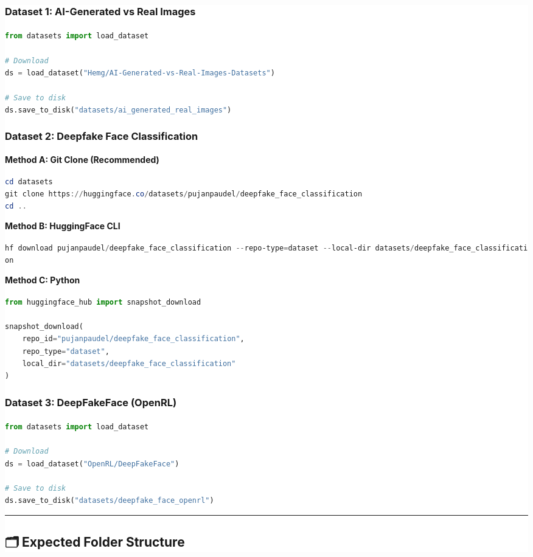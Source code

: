 ### Dataset 1: AI-Generated vs Real Images

```python
from datasets import load_dataset

# Download
ds = load_dataset("Hemg/AI-Generated-vs-Real-Images-Datasets")

# Save to disk
ds.save_to_disk("datasets/ai_generated_real_images")
```

### Dataset 2: Deepfake Face Classification

**Method A: Git Clone (Recommended)**
```powershell
cd datasets
git clone https://huggingface.co/datasets/pujanpaudel/deepfake_face_classification
cd ..
```

**Method B: HuggingFace CLI**
```powershell
hf download pujanpaudel/deepfake_face_classification --repo-type=dataset --local-dir datasets/deepfake_face_classification
```

**Method C: Python**
```python
from huggingface_hub import snapshot_download

snapshot_download(
    repo_id="pujanpaudel/deepfake_face_classification",
    repo_type="dataset",
    local_dir="datasets/deepfake_face_classification"
)
```

### Dataset 3: DeepFakeFace (OpenRL)

```python
from datasets import load_dataset

# Download
ds = load_dataset("OpenRL/DeepFakeFace")

# Save to disk
ds.save_to_disk("datasets/deepfake_face_openrl")
```

---

## 🗂️ Expected Folder Structure
